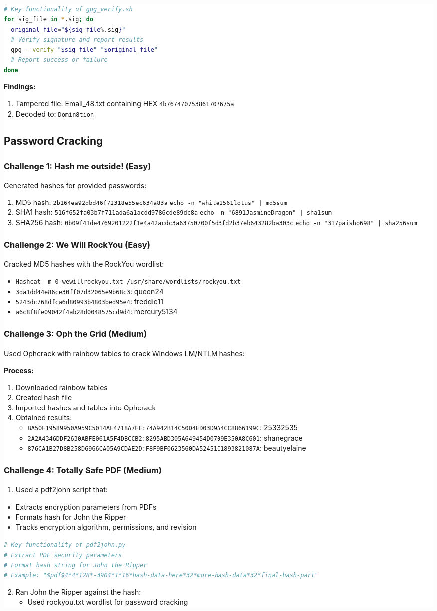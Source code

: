 ```bash
# Key functionality of gpg_verify.sh
for sig_file in *.sig; do
  original_file="${sig_file%.sig}"
  # Verify signature and report results
  gpg --verify "$sig_file" "$original_file"
  # Report success or failure
done
```

**Findings:**
1. Tampered file: Email_48.txt containing HEX `4b767470753861707675a`
2. Decoded to: `Domin8tion`

## Password Cracking

### Challenge 1: Hash me outside! (Easy)
Generated hashes for provided passwords:
1. MD5 hash: `2b164ea92dbd46f72318e55ec634a83a`
  `echo -n "white1561lotus" | md5sum`
2. SHA1 hash: `516f652fa03b7f711ada6a1acdd9786cde89dc8a`
  `echo -n "6891JasmineDragon" | sha1sum`
3. SHA256 hash: `0b09f41de4769201222f1e4a42acdc3a63750700f5d3fd2b37eb643282ba303c`
  `echo -n "317paisho698" | sha256sum`

### Challenge 2: We Will RockYou (Easy)
Cracked MD5 hashes with the RockYou wordlist:
- `Hashcat -m 0 wewillrockyou.txt /usr/share/wordlists/rockyou.txt`
- `3da1dd44e86ce30ff07d32065e9b68c3`: queen24
- `5243dc768dfca6d80993b4803bed95e4`: freddie11
- `a6c8f8fe09042f4ab28d0048575cd9d4`: mercury5134

### Challenge 3: Oph the Grid (Medium)
Used Ophcrack with rainbow tables to crack Windows LM/NTLM hashes:

**Process:**
1. Downloaded rainbow tables
2. Created hash file
3. Imported hashes and tables into Ophcrack
4. Obtained results: 
   - `BA50E19589950A959C5014AE4718A7EE:74A942B14C50D4ED03D9A4CC8866199C`: 25332535
   - `2A2A4346DDF2630ABFE061A5F4DBCCB2:8295ABD305A649454D0709E350A8C601`: shanegrace
   - `876CA1B27D8B258D6966CA05A9CDAE2D:F8F9BF0623560DA52451C1893821087A`: beautyelaine

### Challenge 4: Totally Safe PDF (Medium)
1. Used a pdf2john script that:
- Extracts encryption parameters from PDFs
- Formats hash for John the Ripper
- Tracks encryption algorithm, permissions, and revision

```python
# Key functionality of pdf2john.py
# Extract PDF security parameters
# Format hash string for John the Ripper
# Example: "$pdf$4*4*128*-3904*1*16*hash-data-here*32*more-hash-data*32*final-hash-part"
```
2. Ran John the Ripper against the hash:
   - Used rockyou.txt wordlist for password cracking
